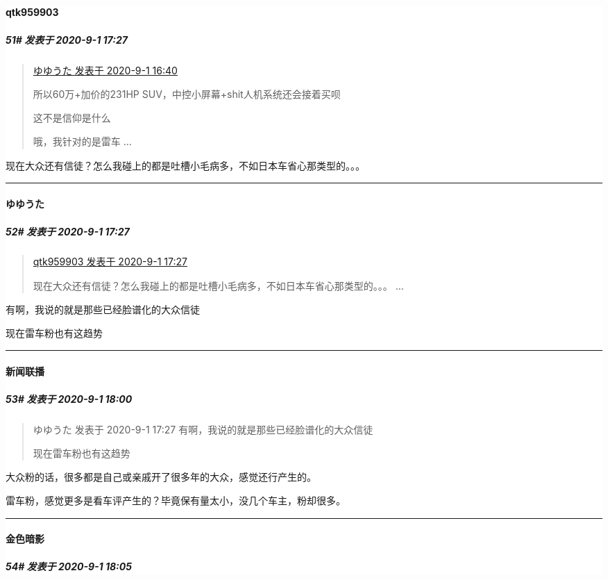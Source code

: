 ####  qtk959903  
##### 51#       发表于 2020-9-1 17:27



<blockquote><a href="httphttps://bbs.saraba1st.com/2b/forum.php?mod=redirect&amp;goto=findpost&amp;pid=48612010&amp;ptid=1957636" target="_blank">ゆゆうた 发表于 2020-9-1 16:40</a>

所以60万+加价的231HP SUV，中控小屏幕+shit人机系统还会接着买呗

这不是信仰是什么

哦，我针对的是雷车 ...</blockquote>
现在大众还有信徒？怎么我碰上的都是吐槽小毛病多，不如日本车省心那类型的。。。







*****

####  ゆゆうた  
##### 52#       发表于 2020-9-1 17:27



<blockquote><a href="httphttps://bbs.saraba1st.com/2b/forum.php?mod=redirect&amp;goto=findpost&amp;pid=48612471&amp;ptid=1957636" target="_blank">qtk959903 发表于 2020-9-1 17:27</a>

现在大众还有信徒？怎么我碰上的都是吐槽小毛病多，不如日本车省心那类型的。。。 ...</blockquote>
有啊，我说的就是那些已经脸谱化的大众信徒

现在雷车粉也有这趋势







*****

####  新闻联播  
##### 53#       发表于 2020-9-1 18:00



<blockquote>ゆゆうた 发表于 2020-9-1 17:27
有啊，我说的就是那些已经脸谱化的大众信徒

现在雷车粉也有这趋势</blockquote>
大众粉的话，很多都是自己或亲戚开了很多年的大众，感觉还行产生的。


雷车粉，感觉更多是看车评产生的？毕竟保有量太小，没几个车主，粉却很多。







*****

####  金色暗影  
##### 54#       发表于 2020-9-1 18:05

